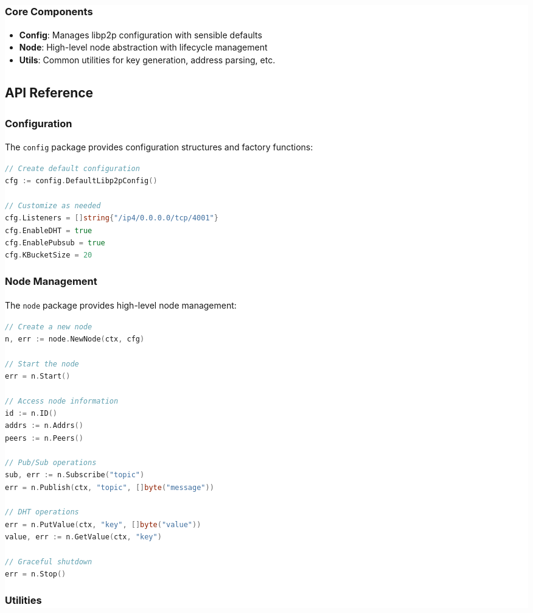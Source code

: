 ### Core Components

- **Config**: Manages libp2p configuration with sensible defaults
- **Node**: High-level node abstraction with lifecycle management
- **Utils**: Common utilities for key generation, address parsing, etc.

## API Reference

### Configuration

The `config` package provides configuration structures and factory functions:

```go
// Create default configuration
cfg := config.DefaultLibp2pConfig()

// Customize as needed
cfg.Listeners = []string{"/ip4/0.0.0.0/tcp/4001"}
cfg.EnableDHT = true
cfg.EnablePubsub = true
cfg.KBucketSize = 20
```

### Node Management

The `node` package provides high-level node management:

```go
// Create a new node
n, err := node.NewNode(ctx, cfg)

// Start the node
err = n.Start()

// Access node information
id := n.ID()
addrs := n.Addrs()
peers := n.Peers()

// Pub/Sub operations
sub, err := n.Subscribe("topic")
err = n.Publish(ctx, "topic", []byte("message"))

// DHT operations
err = n.PutValue(ctx, "key", []byte("value"))
value, err := n.GetValue(ctx, "key")

// Graceful shutdown
err = n.Stop()
```

### Utilities
